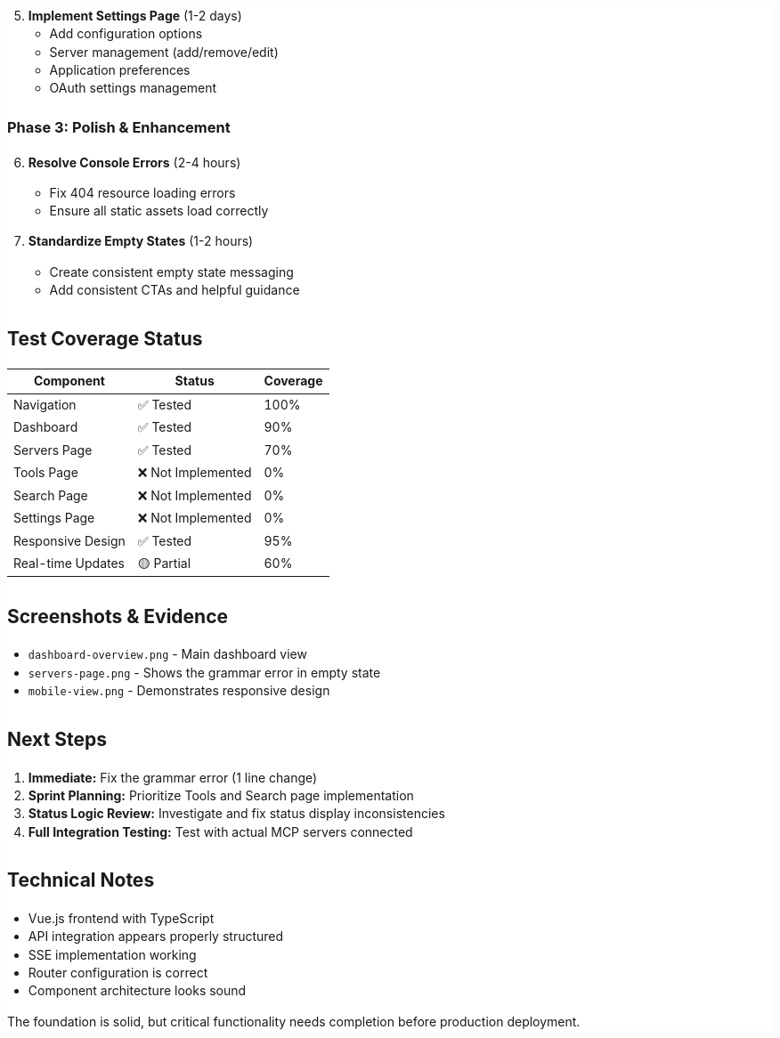 5. **Implement Settings Page** (1-2 days)
   - Add configuration options
   - Server management (add/remove/edit)
   - Application preferences
   - OAuth settings management

### Phase 3: Polish & Enhancement

6. **Resolve Console Errors** (2-4 hours)
   - Fix 404 resource loading errors
   - Ensure all static assets load correctly

7. **Standardize Empty States** (1-2 hours)
   - Create consistent empty state messaging
   - Add consistent CTAs and helpful guidance

## Test Coverage Status

| Component | Status | Coverage |
|-----------|--------|----------|
| Navigation | ✅ Tested | 100% |
| Dashboard | ✅ Tested | 90% |
| Servers Page | ✅ Tested | 70% |
| Tools Page | ❌ Not Implemented | 0% |
| Search Page | ❌ Not Implemented | 0% |
| Settings Page | ❌ Not Implemented | 0% |
| Responsive Design | ✅ Tested | 95% |
| Real-time Updates | 🟡 Partial | 60% |

## Screenshots & Evidence

- `dashboard-overview.png` - Main dashboard view
- `servers-page.png` - Shows the grammar error in empty state
- `mobile-view.png` - Demonstrates responsive design

## Next Steps

1. **Immediate:** Fix the grammar error (1 line change)
2. **Sprint Planning:** Prioritize Tools and Search page implementation
3. **Status Logic Review:** Investigate and fix status display inconsistencies
4. **Full Integration Testing:** Test with actual MCP servers connected

## Technical Notes

- Vue.js frontend with TypeScript
- API integration appears properly structured
- SSE implementation working
- Router configuration is correct
- Component architecture looks sound

The foundation is solid, but critical functionality needs completion before production deployment.